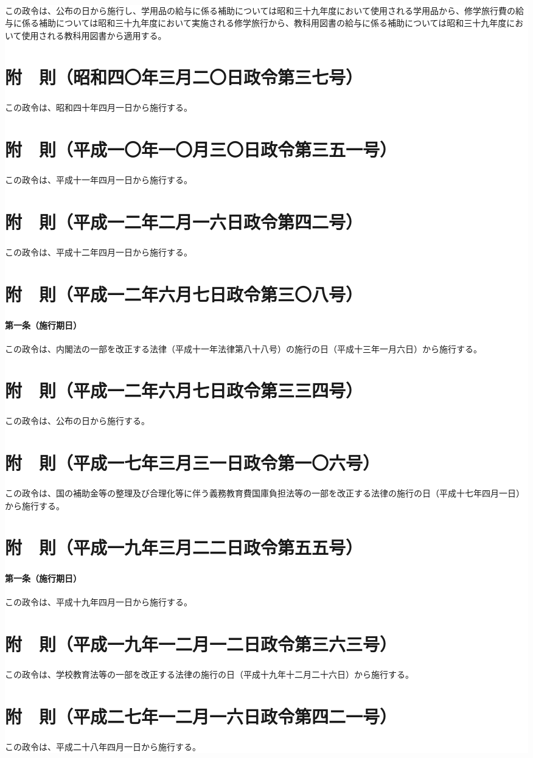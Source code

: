 この政令は、公布の日から施行し、学用品の給与に係る補助については昭和三十九年度において使用される学用品から、修学旅行費の給与に係る補助については昭和三十九年度において実施される修学旅行から、教科用図書の給与に係る補助については昭和三十九年度において使用される教科用図書から適用する。
# 附　則（昭和四〇年三月二〇日政令第三七号）
この政令は、昭和四十年四月一日から施行する。
# 附　則（平成一〇年一〇月三〇日政令第三五一号）
この政令は、平成十一年四月一日から施行する。
# 附　則（平成一二年二月一六日政令第四二号）
この政令は、平成十二年四月一日から施行する。
# 附　則（平成一二年六月七日政令第三〇八号）
#### 第一条（施行期日）
この政令は、内閣法の一部を改正する法律（平成十一年法律第八十八号）の施行の日（平成十三年一月六日）から施行する。
# 附　則（平成一二年六月七日政令第三三四号）
この政令は、公布の日から施行する。
# 附　則（平成一七年三月三一日政令第一〇六号）
この政令は、国の補助金等の整理及び合理化等に伴う義務教育費国庫負担法等の一部を改正する法律の施行の日（平成十七年四月一日）から施行する。
# 附　則（平成一九年三月二二日政令第五五号）
#### 第一条（施行期日）
この政令は、平成十九年四月一日から施行する。
# 附　則（平成一九年一二月一二日政令第三六三号）
この政令は、学校教育法等の一部を改正する法律の施行の日（平成十九年十二月二十六日）から施行する。
# 附　則（平成二七年一二月一六日政令第四二一号）
この政令は、平成二十八年四月一日から施行する。
